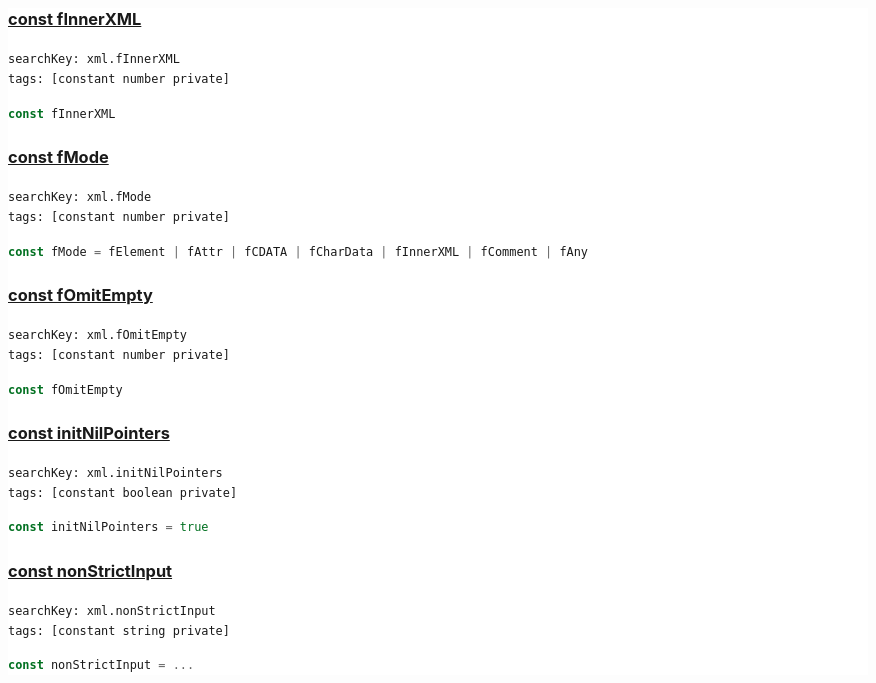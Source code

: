 ### <a id="fInnerXML" href="#fInnerXML">const fInnerXML</a>

```
searchKey: xml.fInnerXML
tags: [constant number private]
```

```Go
const fInnerXML
```

### <a id="fMode" href="#fMode">const fMode</a>

```
searchKey: xml.fMode
tags: [constant number private]
```

```Go
const fMode = fElement | fAttr | fCDATA | fCharData | fInnerXML | fComment | fAny
```

### <a id="fOmitEmpty" href="#fOmitEmpty">const fOmitEmpty</a>

```
searchKey: xml.fOmitEmpty
tags: [constant number private]
```

```Go
const fOmitEmpty
```

### <a id="initNilPointers" href="#initNilPointers">const initNilPointers</a>

```
searchKey: xml.initNilPointers
tags: [constant boolean private]
```

```Go
const initNilPointers = true
```

### <a id="nonStrictInput" href="#nonStrictInput">const nonStrictInput</a>

```
searchKey: xml.nonStrictInput
tags: [constant string private]
```

```Go
const nonStrictInput = ...
```
